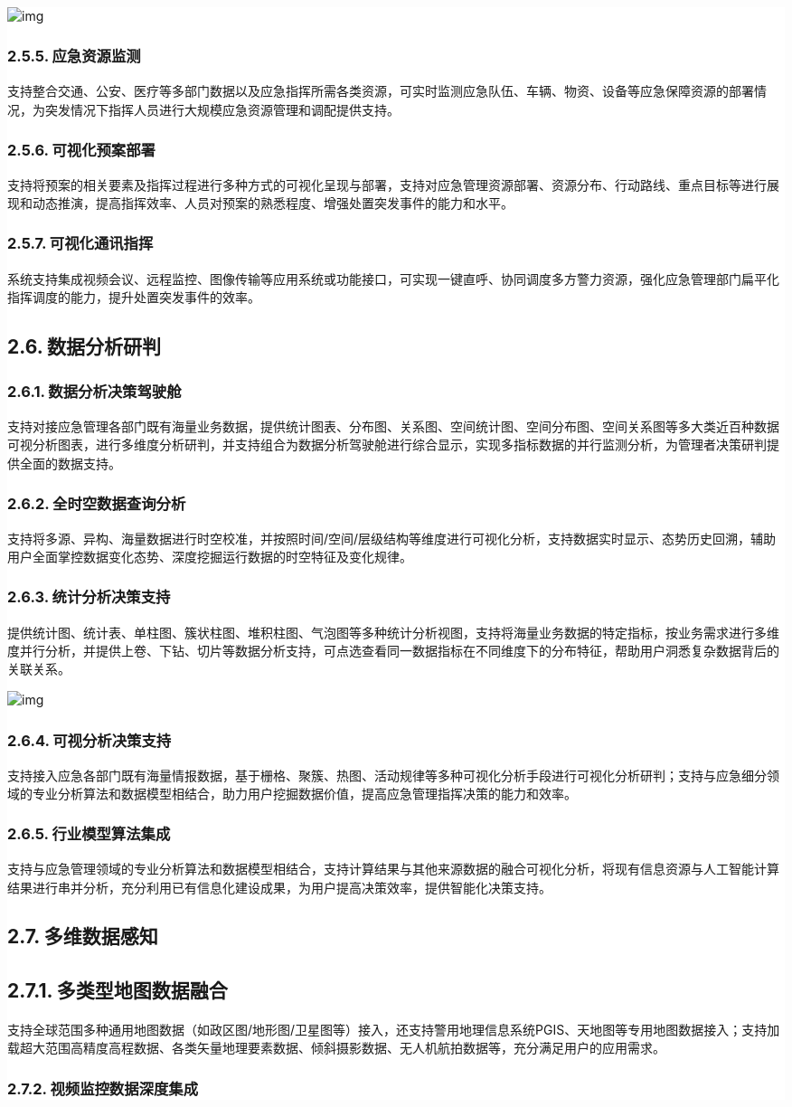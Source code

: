 ![img](https://pic2.zhimg.com/80/v2-dc86198b61cd4fb05e5531b67db2b755_720w.jpg)

### 2.5.5. 应急资源监测

支持整合交通、公安、医疗等多部门数据以及应急指挥所需各类资源，可实时监测应急队伍、车辆、物资、设备等应急保障资源的部署情况，为突发情况下指挥人员进行大规模应急资源管理和调配提供支持。

### 2.5.6. 可视化预案部署

支持将预案的相关要素及指挥过程进行多种方式的可视化呈现与部署，支持对应急管理资源部署、资源分布、行动路线、重点目标等进行展现和动态推演，提高指挥效率、人员对预案的熟悉程度、增强处置突发事件的能力和水平。

### 2.5.7. 可视化通讯指挥

系统支持集成视频会议、远程监控、图像传输等应用系统或功能接口，可实现一键直呼、协同调度多方警力资源，强化应急管理部门扁平化指挥调度的能力，提升处置突发事件的效率。

## 2.6. 数据分析研判

### 2.6.1. 数据分析决策驾驶舱

支持对接应急管理各部门既有海量业务数据，提供统计图表、分布图、关系图、空间统计图、空间分布图、空间关系图等多大类近百种数据可视分析图表，进行多维度分析研判，并支持组合为数据分析驾驶舱进行综合显示，实现多指标数据的并行监测分析，为管理者决策研判提供全面的数据支持。

### 2.6.2. 全时空数据查询分析

支持将多源、异构、海量数据进行时空校准，并按照时间/空间/层级结构等维度进行可视化分析，支持数据实时显示、态势历史回溯，辅助用户全面掌控数据变化态势、深度挖掘运行数据的时空特征及变化规律。

### 2.6.3. 统计分析决策支持

提供统计图、统计表、单柱图、簇状柱图、堆积柱图、气泡图等多种统计分析视图，支持将海量业务数据的特定指标，按业务需求进行多维度并行分析，并提供上卷、下钻、切片等数据分析支持，可点选查看同一数据指标在不同维度下的分布特征，帮助用户洞悉复杂数据背后的关联关系。

![img](https://pic1.zhimg.com/80/v2-a5991f6b2bcf723fc0c0743d15427464_720w.jpg)

### 2.6.4. 可视分析决策支持

支持接入应急各部门既有海量情报数据，基于栅格、聚簇、热图、活动规律等多种可视化分析手段进行可视化分析研判；支持与应急细分领域的专业分析算法和数据模型相结合，助力用户挖掘数据价值，提高应急管理指挥决策的能力和效率。

### 2.6.5. 行业模型算法集成

支持与应急管理领域的专业分析算法和数据模型相结合，支持计算结果与其他来源数据的融合可视化分析，将现有信息资源与人工智能计算结果进行串并分析，充分利用已有信息化建设成果，为用户提高决策效率，提供智能化决策支持。

## 2.7. 多维数据感知

## 2.7.1. 多类型地图数据融合

支持全球范围多种通用地图数据（如政区图/地形图/卫星图等）接入，还支持警用地理信息系统PGIS、天地图等专用地图数据接入；支持加载超大范围高精度高程数据、各类矢量地理要素数据、倾斜摄影数据、无人机航拍数据等，充分满足用户的应用需求。

### 2.7.2. 视频监控数据深度集成
